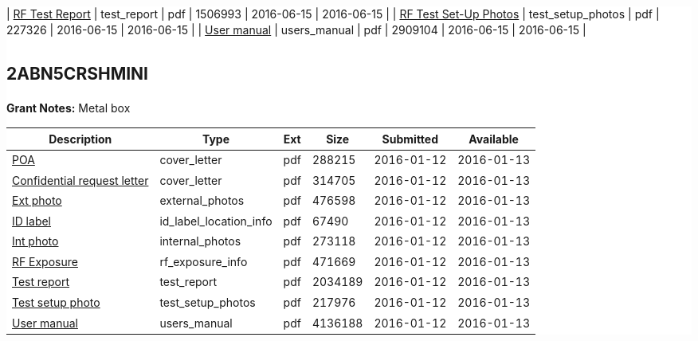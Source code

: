 | [RF Test Report](2ABN5EARPHONE/3a170604775b8bf2729e035cfe95a995/3028144.pdf) | test_report | pdf | 1506993 | 2016-06-15 | 2016-06-15 |
| [RF Test Set-Up Photos](2ABN5EARPHONE/3a170604775b8bf2729e035cfe95a995/3028145.pdf) | test_setup_photos | pdf | 227326 | 2016-06-15 | 2016-06-15 |
| [User manual](2ABN5EARPHONE/3a170604775b8bf2729e035cfe95a995/3028146.pdf) | users_manual | pdf | 2909104 | 2016-06-15 | 2016-06-15 |
## 2ABN5CRSHMINI
**Grant Notes:** Metal box

| Description | Type | Ext | Size | Submitted | Available |
| ----------- | ---- | --- | ---- | --------- | --------- |
| [POA](2ABN5CRSHMINI/71018c6cc0385a2eac7aba1c743d7946/2870878.pdf) | cover_letter | pdf | 288215 | 2016-01-12 | 2016-01-13 |
| [Confidential request letter](2ABN5CRSHMINI/71018c6cc0385a2eac7aba1c743d7946/2870879.pdf) | cover_letter | pdf | 314705 | 2016-01-12 | 2016-01-13 |
| [Ext photo](2ABN5CRSHMINI/71018c6cc0385a2eac7aba1c743d7946/2870883.pdf) | external_photos | pdf | 476598 | 2016-01-12 | 2016-01-13 |
| [ID label](2ABN5CRSHMINI/71018c6cc0385a2eac7aba1c743d7946/2870885.pdf) | id_label_location_info | pdf | 67490 | 2016-01-12 | 2016-01-13 |
| [Int photo](2ABN5CRSHMINI/71018c6cc0385a2eac7aba1c743d7946/2870884.pdf) | internal_photos | pdf | 273118 | 2016-01-12 | 2016-01-13 |
| [RF Exposure](2ABN5CRSHMINI/71018c6cc0385a2eac7aba1c743d7946/2870880.pdf) | rf_exposure_info | pdf | 471669 | 2016-01-12 | 2016-01-13 |
| [Test report](2ABN5CRSHMINI/71018c6cc0385a2eac7aba1c743d7946/2870881.pdf) | test_report | pdf | 2034189 | 2016-01-12 | 2016-01-13 |
| [Test setup photo](2ABN5CRSHMINI/71018c6cc0385a2eac7aba1c743d7946/2870882.pdf) | test_setup_photos | pdf | 217976 | 2016-01-12 | 2016-01-13 |
| [User manual](2ABN5CRSHMINI/71018c6cc0385a2eac7aba1c743d7946/2870886.pdf) | users_manual | pdf | 4136188 | 2016-01-12 | 2016-01-13 |
